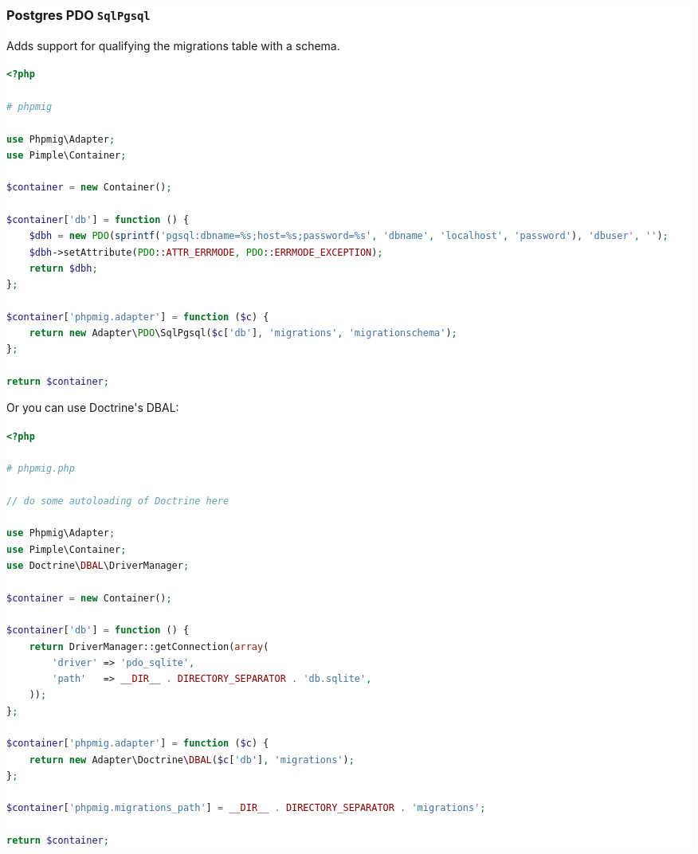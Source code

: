 ### Postgres PDO `SqlPgsql` 
Adds support for qualifying the migrations table with a schema.

```php
<?php

# phpmig

use Phpmig\Adapter;
use Pimple\Container;

$container = new Container();

$container['db'] = function () {
    $dbh = new PDO(sprintf('pgsql:dbname=%s;host=%s;password=%s', 'dbname', 'localhost', 'password'), 'dbuser', '');
    $dbh->setAttribute(PDO::ATTR_ERRMODE, PDO::ERRMODE_EXCEPTION);
    return $dbh;
};

$container['phpmig.adapter'] = function ($c) {
    return new Adapter\PDO\SqlPgsql($c['db'], 'migrations', 'migrationschema');
};

return $container;
```



Or you can use Doctrine's DBAL:

```php
<?php

# phpmig.php

// do some autoloading of Doctrine here

use Phpmig\Adapter;
use Pimple\Container;
use Doctrine\DBAL\DriverManager;

$container = new Container();

$container['db'] = function () {
    return DriverManager::getConnection(array(
        'driver' => 'pdo_sqlite',
        'path'   => __DIR__ . DIRECTORY_SEPARATOR . 'db.sqlite',
    ));
};

$container['phpmig.adapter'] = function ($c) {
    return new Adapter\Doctrine\DBAL($c['db'], 'migrations');
};

$container['phpmig.migrations_path'] = __DIR__ . DIRECTORY_SEPARATOR . 'migrations';

return $container;
```
